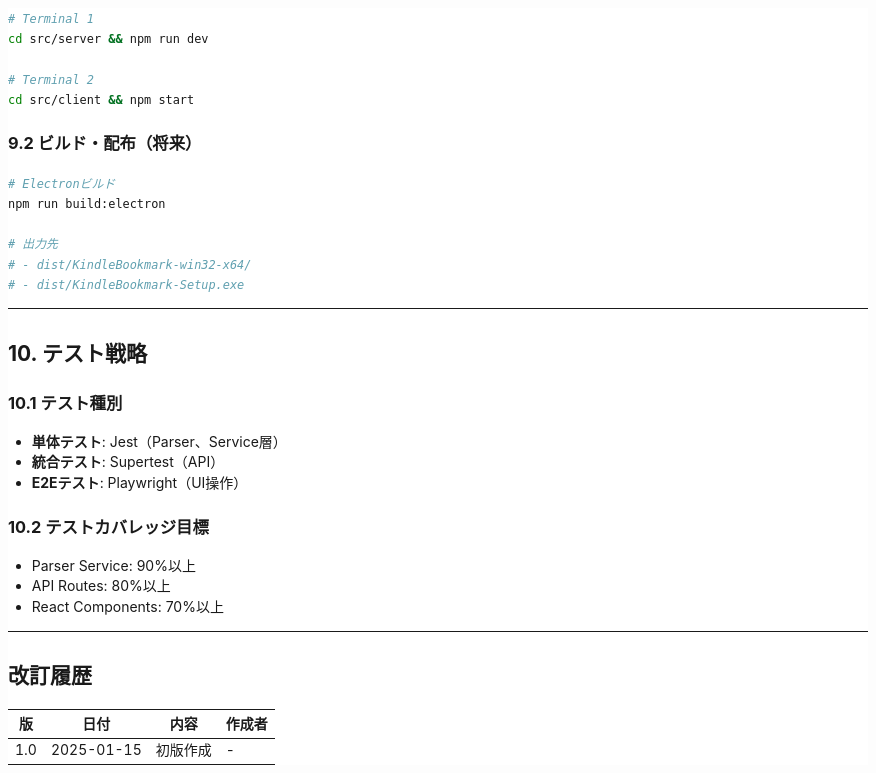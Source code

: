```bash
# Terminal 1
cd src/server && npm run dev

# Terminal 2
cd src/client && npm start
```

### 9.2 ビルド・配布（将来）
```bash
# Electronビルド
npm run build:electron

# 出力先
# - dist/KindleBookmark-win32-x64/
# - dist/KindleBookmark-Setup.exe
```

---

## 10. テスト戦略

### 10.1 テスト種別
- **単体テスト**: Jest（Parser、Service層）
- **統合テスト**: Supertest（API）
- **E2Eテスト**: Playwright（UI操作）

### 10.2 テストカバレッジ目標
- Parser Service: 90%以上
- API Routes: 80%以上
- React Components: 70%以上

---

## 改訂履歴
| 版 | 日付 | 内容 | 作成者 |
|----|------|------|--------|
| 1.0 | 2025-01-15 | 初版作成 | - |